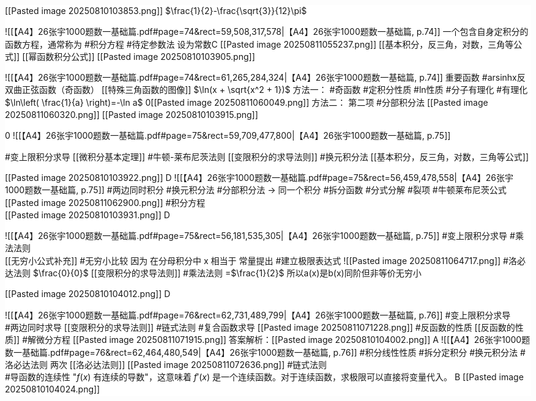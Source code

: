 [[Pasted image 20250810103853.png]]
$\frac{1}{2}-\frac{\sqrt{3}}{12}\pi$ 


![[【A4】26张宇1000题数一基础篇.pdf#page=74&rect=59,508,317,578|【A4】26张宇1000题数一基础篇, p.74]]
一个包含自身定积分的函数方程，通常称为 #积分方程 
#待定参数法 设为常数C [[Pasted image 20250811055237.png]]
[[基本积分，反三角，对数，三角等公式]] [[幂函数积分公式]]
[[Pasted image 20250810103905.png]]


![[【A4】26张宇1000题数一基础篇.pdf#page=74&rect=61,265,284,324|【A4】26张宇1000题数一基础篇, p.74]]
重要函数 #arsinhx反双曲正弦函数（奇函数） [[特殊三角函数的图像]] $\ln(x + \sqrt{x^2 + 1})$
方法一： #奇函数 #定积分性质 #ln性质 #分子有理化 #有理化 $\ln\left( \frac{1}{a} \right)=-\ln a$   0[[Pasted image 20250811060049.png]]
方法二： 第二项 #分部积分法  [[Pasted image 20250811060320.png]]
[[Pasted image 20250810103915.png]]

0
![[【A4】26张宇1000题数一基础篇.pdf#page=75&rect=59,709,477,800|【A4】26张宇1000题数一基础篇, p.75]]

#变上限积分求导  [[微积分基本定理]] #牛顿-莱布尼茨法则 [[变限积分的求导法则]]
#换元积分法  [[基本积分，反三角，对数，三角等公式]]

[[Pasted image 20250810103922.png]]
D
![[【A4】26张宇1000题数一基础篇.pdf#page=75&rect=56,459,478,558|【A4】26张宇1000题数一基础篇, p.75]]
#两边同时积分 
#换元积分法  #分部积分法  -> 同一个积分 #拆分函数  #分式分解 #裂项 
#牛顿莱布尼茨公式  [[Pasted image 20250811062900.png]]
#积分方程  
[[Pasted image 20250810103931.png]]
D

![[【A4】26张宇1000题数一基础篇.pdf#page=75&rect=56,181,535,305|【A4】26张宇1000题数一基础篇, p.75]]
#变上限积分求导 #乘法法则  
[[无穷小公式补充]] #无穷小比较  因为 在分母积分中 x 相当于 常量提出 
#建立极限表达式 ![[Pasted image 20250811064717.png]]
#洛必达法则  $\frac{0}{0}$ [[变限积分的求导法则]]  #乘法法则  =$\frac{1}{2}$ 所以a(x)是b(x)同阶但非等价无穷小 

[[Pasted image 20250810104012.png]]
D

![[【A4】26张宇1000题数一基础篇.pdf#page=76&rect=62,731,489,799|【A4】26张宇1000题数一基础篇, p.76]]
#变上限积分求导  
#两边同时求导   [[变限积分的求导法则]] #链式法则  #复合函数求导 [[Pasted image 20250811071228.png]]
#反函数的性质 [[反函数的性质]]
#解微分方程 [[Pasted image 20250811071915.png]]
答案解析：[[Pasted image 20250810104002.png]]
A
![[【A4】26张宇1000题数一基础篇.pdf#page=76&rect=62,464,480,549|【A4】26张宇1000题数一基础篇, p.76]]
#积分线性性质  #拆分定积分 
#换元积分法 
#洛必达法则 两次 [[洛必达法则]]    [[Pasted image 20250811072636.png]] #链式法则  
#导函数的连续性   "$f(x)$ 有连续的导数"，这意味着 $f'(x)$ 是一个连续函数。对于连续函数，求极限可以直接将变量代入。
B
[[Pasted image 20250810104024.png]]
